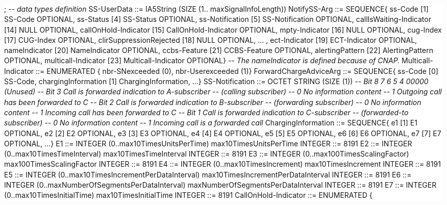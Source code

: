;
_\-- data types definition_
SS-UserData ::= IA5String (SIZE (1.. maxSignalInfoLength))
NotifySS-Arg ::= SEQUENCE{
ss-Code [1] SS-Code OPTIONAL,
ss-Status [4] SS-Status OPTIONAL,
ss-Notification [5] SS-Notification OPTIONAL,
callIsWaiting-Indicator [14] NULL OPTIONAL,
callOnHold-Indicator [15] CallOnHold-Indicator OPTIONAL,
mpty-Indicator [16] NULL OPTIONAL,
cug-Index [17] CUG-Index OPTIONAL,
clirSuppressionRejected [18] NULL OPTIONAL,
... ,
ect-Indicator [19] ECT-Indicator OPTIONAL,
nameIndicator [20] NameIndicator OPTIONAL,
ccbs-Feature [21] CCBS-Feature OPTIONAL,
alertingPattern [22] AlertingPattern OPTIONAL,
multicall-Indicator [23] Multicall-Indicator OPTIONAL}
_\-- The nameIndicator is defined because of CNAP._
Multicall-Indicator ::= ENUMERATED {
nbr-SNexceeded (0),
nbr-Userexceeded (1)}
ForwardChargeAdviceArg ::= SEQUENCE{
ss-Code [0] SS-Code,
chargingInformation [1] ChargingInformation,
...}
SS-Notification ::= OCTET STRING (SIZE (1))
_\-- Bit 8 7 6 5 4 00000 (Unused)_
_\-- Bit 3 Call is forwarded indication to A-subscriber_
_\-- (calling subscriber)_
_\-- 0 No information content_
_\-- 1 Outgoing call has been forwarded to C_
_\-- Bit 2 Call is forwarded indication to B-subscriber_
_\-- (forwarding subscriber)_
_\-- 0 No information content_
_\-- 1 Incoming call has been forwarded to C_
_\-- Bit 1 Call is forwarded indication to C-subscriber_
_\-- (forwarded-to subscriber)_
_\-- 0 No information content_
_\-- 1 Incoming call is a forwarded call_
ChargingInformation ::= SEQUENCE{
e1 [1] E1 OPTIONAL,
e2 [2] E2 OPTIONAL,
e3 [3] E3 OPTIONAL,
e4 [4] E4 OPTIONAL,
e5 [5] E5 OPTIONAL,
e6 [6] E6 OPTIONAL,
e7 [7] E7 OPTIONAL,
...}
E1 ::= INTEGER (0..max10TimesUnitsPerTime)
max10TimesUnitsPerTime INTEGER ::= 8191
E2 ::= INTEGER (0..max10TimesTimeInterval)
max10TimesTimeInterval INTEGER ::= 8191
E3 ::= INTEGER (0..max100TimesScalingFactor)
max100TimesScalingFactor INTEGER ::= 8191
E4 ::= INTEGER (0..max10TimesIncrement)
max10TimesIncrement INTEGER ::= 8191
E5 ::= INTEGER (0..max10TimesIncrementPerDataInterval)
max10TimesIncrementPerDataInterval INTEGER ::= 8191
E6 ::= INTEGER (0..maxNumberOfSegmentsPerDataInterval)
maxNumberOfSegmentsPerDataInterval INTEGER ::= 8191
E7 ::= INTEGER (0..max10TimesInitialTime)
max10TimesInitialTime INTEGER ::= 8191
CallOnHold-Indicator ::= ENUMERATED {
